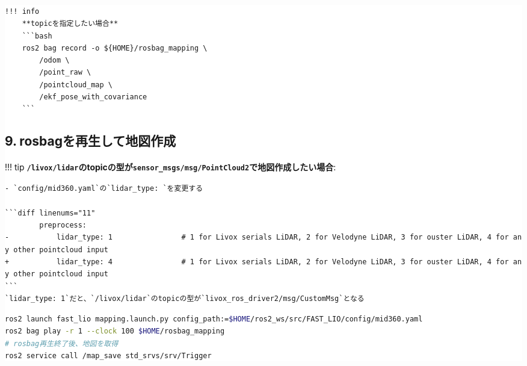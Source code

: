     !!! info
        **topicを指定したい場合**
        ```bash
        ros2 bag record -o ${HOME}/rosbag_mapping \
            /odom \
            /point_raw \
            /pointcloud_map \
            /ekf_pose_with_covariance
        ```

## 9. rosbagを再生して地図作成

!!! tip
    **`/livox/lidar`のtopicの型が`sensor_msgs/msg/PointCloud2`で地図作成したい場合**:

    - `config/mid360.yaml`の`lidar_type: `を変更する

    ```diff linenums="11"
            preprocess:
    -           lidar_type: 1                # 1 for Livox serials LiDAR, 2 for Velodyne LiDAR, 3 for ouster LiDAR, 4 for any other pointcloud input
    +           lidar_type: 4                # 1 for Livox serials LiDAR, 2 for Velodyne LiDAR, 3 for ouster LiDAR, 4 for any other pointcloud input
    ```
    `lidar_type: 1`だと、`/livox/lidar`のtopicの型が`livox_ros_driver2/msg/CustomMsg`となる

```bash
ros2 launch fast_lio mapping.launch.py config_path:=$HOME/ros2_ws/src/FAST_LIO/config/mid360.yaml
ros2 bag play -r 1 --clock 100 $HOME/rosbag_mapping
# rosbag再生終了後、地図を取得
ros2 service call /map_save std_srvs/srv/Trigger
```


 
